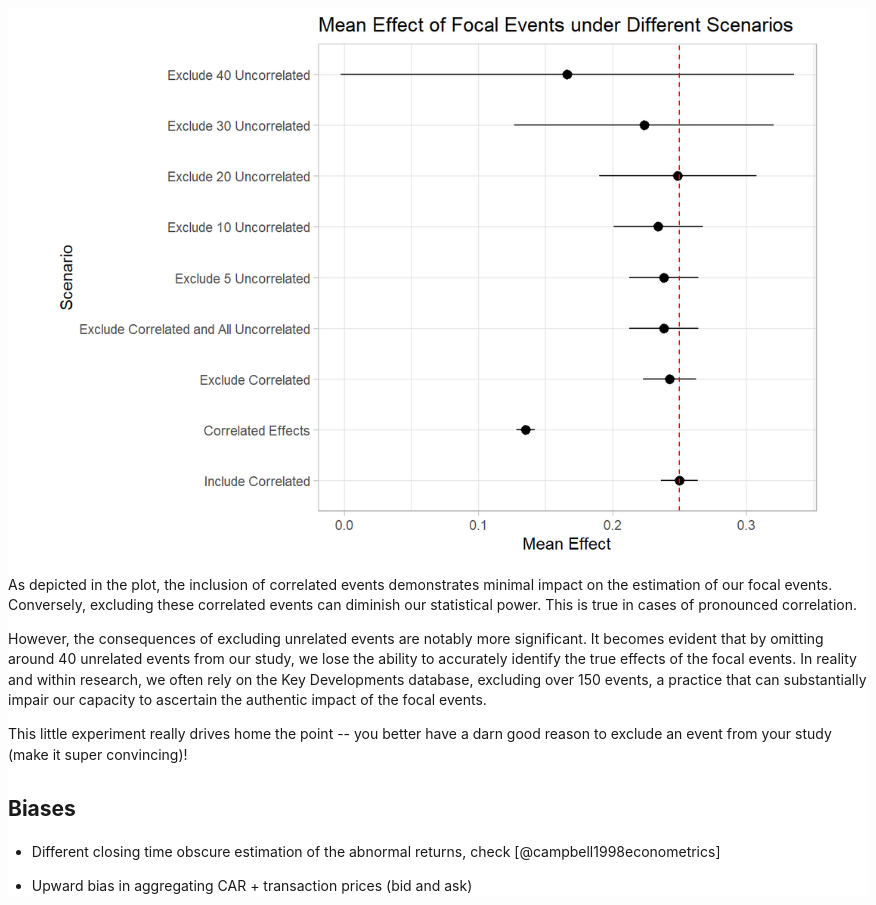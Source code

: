 <img src="30-event-study_files/figure-html/unnamed-chunk-2-1.png" width="90%" style="display: block; margin: auto;" />

As depicted in the plot, the inclusion of correlated events demonstrates minimal impact on the estimation of our focal events. Conversely, excluding these correlated events can diminish our statistical power. This is true in cases of pronounced correlation.

However, the consequences of excluding unrelated events are notably more significant. It becomes evident that by omitting around 40 unrelated events from our study, we lose the ability to accurately identify the true effects of the focal events. In reality and within research, we often rely on the Key Developments database, excluding over 150 events, a practice that can substantially impair our capacity to ascertain the authentic impact of the focal events.

This little experiment really drives home the point -- you better have a darn good reason to exclude an event from your study (make it super convincing)!

## Biases

-   Different closing time obscure estimation of the abnormal returns, check [@campbell1998econometrics]

-   Upward bias in aggregating CAR + transaction prices (bid and ask)
